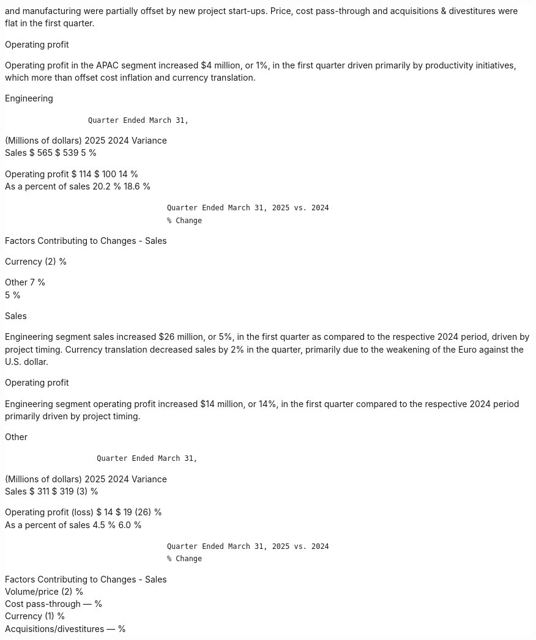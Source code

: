 and manufacturing were partially offset by new project start-ups. Price, cost pass-through and acquisitions & divestitures were flat in the first quarter. 

Operating profit

Operating profit in the APAC segment increased $4 million, or 1%, in the first quarter driven primarily by productivity initiatives, which more than offset cost inflation and currency translation. 

Engineering

                                                                                                                     
                       Quarter Ended March 31,             
(Millions of dollars)  2025                          2024        Variance                    
Sales                  $                        565              $         539      5   %              
                                                                                             
Operating profit       $                        114              $         100      14  %              
As a percent of sales  20.2                     %          18.6  %                               

                                                                                             
                                         Quarter Ended March 31, 2025 vs. 2024       
                                         % Change                                    
Factors Contributing to Changes - Sales                                              
                                                                                     
                                                                                     
                                                                                     
Currency                                 (2)                                    %      
                                                                                     
Other                                    7                                      %      
                                         5                                      %      

Sales 

Engineering segment sales increased $26 million, or 5%, in the first quarter as compared to the respective 2024 period, driven by project timing. Currency translation decreased sales by 2% in the quarter, primarily due to the weakening of the Euro against the U.S. dollar.

Operating profit 

Engineering segment operating profit increased $14 million, or 14%, in the first quarter compared to the respective 2024 period primarily driven by project timing.

  

Other

                                                                                                                        
                         Quarter Ended March 31,             
(Millions of dollars)    2025                          2024       Variance                      
Sales                    $                        311             $         319      (3)   %              
                                                                                                
Operating profit (loss)  $                        14              $         19       (26)  %              
As a percent of sales    4.5                      %          6.0  %                                 

                                                                                             
                                         Quarter Ended March 31, 2025 vs. 2024       
                                         % Change                                    
Factors Contributing to Changes - Sales                                              
Volume/price                             (2)                                    %      
Cost pass-through                        —                                      %      
Currency                                 (1)                                    %      
Acquisitions/divestitures                —                                      %      
                                                                                     